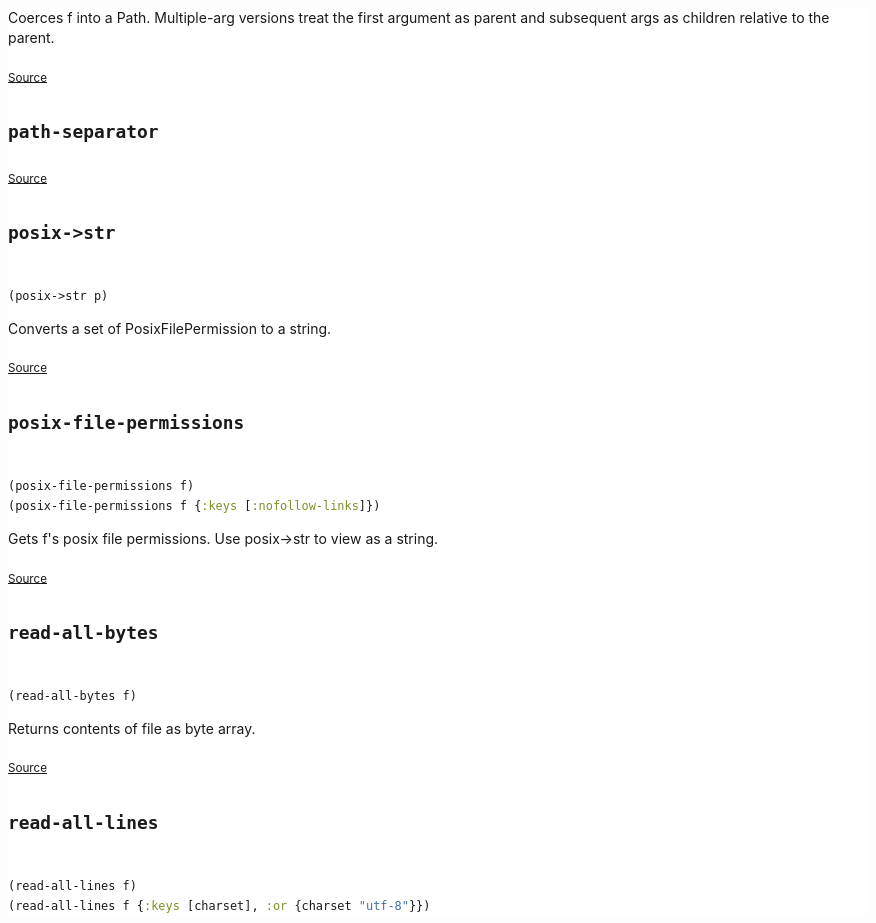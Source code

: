 Coerces f into a Path. Multiple-arg versions treat the first argument as
  parent and subsequent args as children relative to the parent.
<p><sub><a href="https://github.com/babashka/fs/blob/master/src/babashka/fs.cljc#L51-L59">Source</a></sub></p>

## <a name="babashka.fs/path-separator">`path-separator`</a><a name="babashka.fs/path-separator"></a>



<p><sub><a href="https://github.com/babashka/fs/blob/master/src/babashka/fs.cljc#L250-L250">Source</a></sub></p>

## <a name="babashka.fs/posix->str">`posix->str`</a><a name="babashka.fs/posix->str"></a>
``` clojure

(posix->str p)
```

Converts a set of PosixFilePermission to a string.
<p><sub><a href="https://github.com/babashka/fs/blob/master/src/babashka/fs.cljc#L377-L380">Source</a></sub></p>

## <a name="babashka.fs/posix-file-permissions">`posix-file-permissions`</a><a name="babashka.fs/posix-file-permissions"></a>
``` clojure

(posix-file-permissions f)
(posix-file-permissions f {:keys [:nofollow-links]})
```

Gets f's posix file permissions. Use posix->str to view as a string.
<p><sub><a href="https://github.com/babashka/fs/blob/master/src/babashka/fs.cljc#L614-L618">Source</a></sub></p>

## <a name="babashka.fs/read-all-bytes">`read-all-bytes`</a><a name="babashka.fs/read-all-bytes"></a>
``` clojure

(read-all-bytes f)
```

Returns contents of file as byte array.
<p><sub><a href="https://github.com/babashka/fs/blob/master/src/babashka/fs.cljc#L625-L628">Source</a></sub></p>

## <a name="babashka.fs/read-all-lines">`read-all-lines`</a><a name="babashka.fs/read-all-lines"></a>
``` clojure

(read-all-lines f)
(read-all-lines f {:keys [charset], :or {charset "utf-8"}})
```
